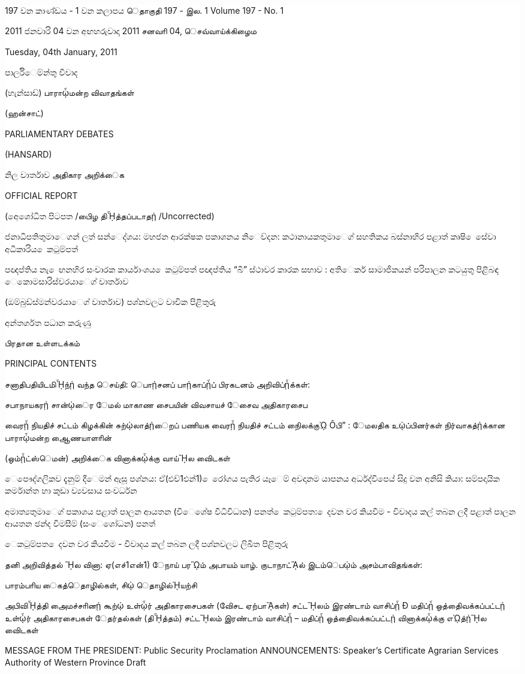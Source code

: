 197 වන කාණ්ඩය - 1 වන කලාපය ெதாகுதி 197 - இல. 1 Volume 197 - No. 1

2011 ජනවාරි 04 වන අඟහරුවාදා 2011 சனவாி 04, ெசவ்வாய்க்கிழைம

Tuesday, 04th January, 2011

පාර්ලිෙම්න්තු විවාද

(හැන්සාඩ්) பாராᾦமன்ற விவாதங்கள்

(ஹன்சாட்)

PARLIAMENTARY DEBATES

(HANSARD)

නිල වාර්තාව அதிகார அறிக்ைக

OFFICIAL REPORT

(අෙශෝධිත පිටපත /பிைழ திᾞத்தப்படாதᾐ /Uncorrected)

ජනාධිපතිතුමාෙගන් ලත් සන්ෙද්ශය: මහජන ආරක්ෂක පකාශනය නිෙව්දන: කථානායකතුමාෙග් සහතිකය බස්නාහිර පළාත් කෘෂි ෙසේවා අධිකාරිය ෙකටුම්පත්

පඥප්තිය නැ ෙඟනහිර සංචාරක කාර්යාංශය ෙකටුම්පත් පඥප්තිය “බී” ස්ථාවර කාරක සභාව : අතිෙර්ක සාමාජිකයන් පරිපාලන කටයුතු පිළිබඳ ෙකොමසාරිස්වරයාෙග් වාර්තාව

(ඔම්බුඩ්ස්මන්වරයාෙග් වාර්තාව) පශ්නවලට වාචික පිළිතුරු

අන්තර්ගත පධාන කරුණු

பிரதான உள்ளடக்கம்

PRINCIPAL CONTENTS

சனாதிபதியிடமிᾞந்ᾐ வந்த ெசய்தி: ெபாᾐசனப் பாᾐகாப்ᾗப் பிரகடனம் அறிவிப்ᾗக்கள்:

சபாநாயகரᾐ சான்ᾠைர ேமல் மாகாண சைபயின் விவசாயச் ேசைவ அதிகாரசைப

வைரᾗ நியதிச் சட்டம் கிழக்கின் சுற்ᾠலாத்ᾐைறப் பணியக வைரᾗ நியதிச் சட்டம் நிைலக்குᾨ Ôபி” : ேமலதிக உᾠப்பினர்கள் நிர்வாகத்ᾐக்கான பாராᾦமன்ற ஆைணயாளாின்

(ஒம்ᾗட்ஸ்ெமன்) அறிக்ைக வினாக்கᾦக்கு வாய்ᾚல விைடகள்

ෙපෞද්ගලිකව දැනුම් දීෙමන් ඇසූ පශ්නය: ඒ(එච්1එන්1) ෙරෝගය පැතිර යෑෙම් අවදානම යාපනය අර්ධද්වීපෙය් සිදු වන අනිසි කියා: සම්පදායික කර්මාන්ත හා කුඩා ව්‍යවසාය සංවර්ධන

අමාත්‍යතුමාෙග් පකාශය පළාත් පාලන ආයතන (විෙශේෂ විධිවිධාන) පනත් ෙකටුම්පත: ෙදවන වර කියවීම - විවාදය කල් තබන ලදී පළාත් පාලන ආයතන ඡන්ද විමසීම් (සංෙශෝධන) පනත්

ෙකටුම්පත ෙදවන වර කියවීම - විවාදය කල් තබන ලදී පශ්නවලට ලිඛිත පිළිතුරු

தனி அறிவித்தல் ᾚல வினா: ஏ(எச்1என்1) ேநாய் பரᾫம் அபாயம் யாழ். குடாநாட்ᾊல் இடம்ெபᾠம் அசம்பாவிதங்கள்:

பாரம்பாிய ைகத்ெதாழில்கள், சிᾠ ெதாழில்ᾙயற்சி

அபிவிᾞத்தி அைமச்சாினᾐ கூற்ᾠ உள்ᾧர் அதிகாரசைபகள் (விேசட ஏற்பாᾌகள்) சட்டᾚலம் இரண்டாம் வாசிப்ᾗ Ð மதிப்ᾗ ஒத்திைவக்கப்பட்டᾐ உள்ᾧர் அதிகாரசைபகள் ேதர்தல்கள் (திᾞத்தம்) சட்டᾚலம் இரண்டாம் வாசிப்ᾗ – மதிப்ᾗ ஒத்திைவக்கப்பட்டᾐ வினாக்கᾦக்கு எᾨத்ᾐᾚல விைடகள்

MESSAGE FROM THE PRESIDENT: Public Security Proclamation ANNOUNCEMENTS: Speaker’s Certificate Agrarian Services Authority of Western Province Draft

